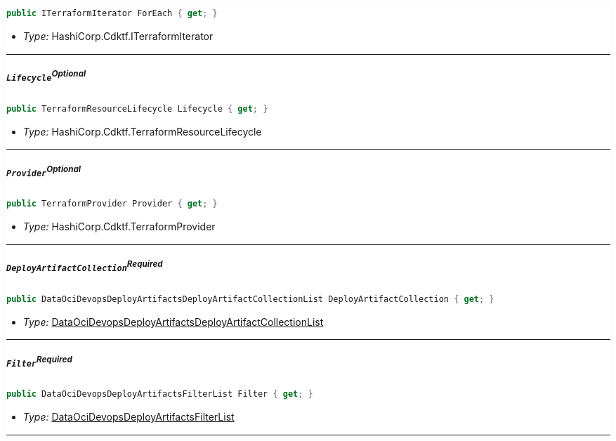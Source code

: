 ```csharp
public ITerraformIterator ForEach { get; }
```

- *Type:* HashiCorp.Cdktf.ITerraformIterator

---

##### `Lifecycle`<sup>Optional</sup> <a name="Lifecycle" id="rhizo-co-terraform-provider-oci.dataOciDevopsDeployArtifacts.DataOciDevopsDeployArtifacts.property.lifecycle"></a>

```csharp
public TerraformResourceLifecycle Lifecycle { get; }
```

- *Type:* HashiCorp.Cdktf.TerraformResourceLifecycle

---

##### `Provider`<sup>Optional</sup> <a name="Provider" id="rhizo-co-terraform-provider-oci.dataOciDevopsDeployArtifacts.DataOciDevopsDeployArtifacts.property.provider"></a>

```csharp
public TerraformProvider Provider { get; }
```

- *Type:* HashiCorp.Cdktf.TerraformProvider

---

##### `DeployArtifactCollection`<sup>Required</sup> <a name="DeployArtifactCollection" id="rhizo-co-terraform-provider-oci.dataOciDevopsDeployArtifacts.DataOciDevopsDeployArtifacts.property.deployArtifactCollection"></a>

```csharp
public DataOciDevopsDeployArtifactsDeployArtifactCollectionList DeployArtifactCollection { get; }
```

- *Type:* <a href="#rhizo-co-terraform-provider-oci.dataOciDevopsDeployArtifacts.DataOciDevopsDeployArtifactsDeployArtifactCollectionList">DataOciDevopsDeployArtifactsDeployArtifactCollectionList</a>

---

##### `Filter`<sup>Required</sup> <a name="Filter" id="rhizo-co-terraform-provider-oci.dataOciDevopsDeployArtifacts.DataOciDevopsDeployArtifacts.property.filter"></a>

```csharp
public DataOciDevopsDeployArtifactsFilterList Filter { get; }
```

- *Type:* <a href="#rhizo-co-terraform-provider-oci.dataOciDevopsDeployArtifacts.DataOciDevopsDeployArtifactsFilterList">DataOciDevopsDeployArtifactsFilterList</a>

---
